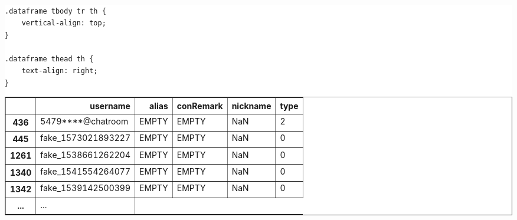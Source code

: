     .dataframe tbody tr th {
        vertical-align: top;
    }

    .dataframe thead th {
        text-align: right;
    }

</style>
<table border="1" class="dataframe">
  <thead>
    <tr style="text-align: right;">
      <th></th>
      <th>username</th>
      <th>alias</th>
      <th>conRemark</th>
      <th>nickname</th>
      <th>type</th>
    </tr>
  </thead>
  <tbody>
    <tr>
      <th>436</th>
      <td>5479****@chatroom</td>
      <td>EMPTY</td>
      <td>EMPTY</td>
      <td>NaN</td>
      <td>2</td>
    </tr>
    <tr>
      <th>445</th>
      <td>fake_1573021893227</td>
      <td>EMPTY</td>
      <td>EMPTY</td>
      <td>NaN</td>
      <td>0</td>
    </tr>
    <tr>
      <th>1261</th>
      <td>fake_1538661262204</td>
      <td>EMPTY</td>
      <td>EMPTY</td>
      <td>NaN</td>
      <td>0</td>
    </tr>
    <tr>
      <th>1340</th>
      <td>fake_1541554264077</td>
      <td>EMPTY</td>
      <td>EMPTY</td>
      <td>NaN</td>
      <td>0</td>
    </tr>
    <tr>
      <th>1342</th>
      <td>fake_1539142500399</td>
      <td>EMPTY</td>
      <td>EMPTY</td>
      <td>NaN</td>
      <td>0</td>
    </tr>
    <tr>
      <th>...</th>
      <td>...</td>